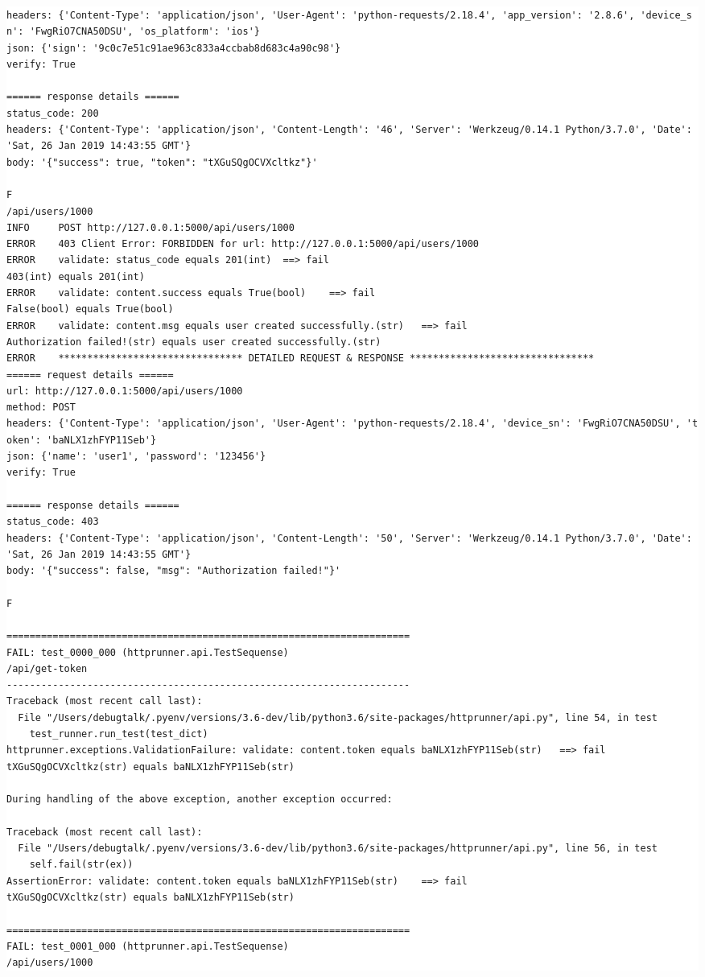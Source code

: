 ```text
headers: {'Content-Type': 'application/json', 'User-Agent': 'python-requests/2.18.4', 'app_version': '2.8.6', 'device_sn': 'FwgRiO7CNA50DSU', 'os_platform': 'ios'}
json: {'sign': '9c0c7e51c91ae963c833a4ccbab8d683c4a90c98'}
verify: True

====== response details ======
status_code: 200
headers: {'Content-Type': 'application/json', 'Content-Length': '46', 'Server': 'Werkzeug/0.14.1 Python/3.7.0', 'Date': 'Sat, 26 Jan 2019 14:43:55 GMT'}
body: '{"success": true, "token": "tXGuSQgOCVXcltkz"}'

F
/api/users/1000
INFO     POST http://127.0.0.1:5000/api/users/1000
ERROR    403 Client Error: FORBIDDEN for url: http://127.0.0.1:5000/api/users/1000
ERROR    validate: status_code equals 201(int)	==> fail
403(int) equals 201(int)
ERROR    validate: content.success equals True(bool)	==> fail
False(bool) equals True(bool)
ERROR    validate: content.msg equals user created successfully.(str)	==> fail
Authorization failed!(str) equals user created successfully.(str)
ERROR    ******************************** DETAILED REQUEST & RESPONSE ********************************
====== request details ======
url: http://127.0.0.1:5000/api/users/1000
method: POST
headers: {'Content-Type': 'application/json', 'User-Agent': 'python-requests/2.18.4', 'device_sn': 'FwgRiO7CNA50DSU', 'token': 'baNLX1zhFYP11Seb'}
json: {'name': 'user1', 'password': '123456'}
verify: True

====== response details ======
status_code: 403
headers: {'Content-Type': 'application/json', 'Content-Length': '50', 'Server': 'Werkzeug/0.14.1 Python/3.7.0', 'Date': 'Sat, 26 Jan 2019 14:43:55 GMT'}
body: '{"success": false, "msg": "Authorization failed!"}'

F

======================================================================
FAIL: test_0000_000 (httprunner.api.TestSequense)
/api/get-token
----------------------------------------------------------------------
Traceback (most recent call last):
  File "/Users/debugtalk/.pyenv/versions/3.6-dev/lib/python3.6/site-packages/httprunner/api.py", line 54, in test
    test_runner.run_test(test_dict)
httprunner.exceptions.ValidationFailure: validate: content.token equals baNLX1zhFYP11Seb(str)	==> fail
tXGuSQgOCVXcltkz(str) equals baNLX1zhFYP11Seb(str)

During handling of the above exception, another exception occurred:

Traceback (most recent call last):
  File "/Users/debugtalk/.pyenv/versions/3.6-dev/lib/python3.6/site-packages/httprunner/api.py", line 56, in test
    self.fail(str(ex))
AssertionError: validate: content.token equals baNLX1zhFYP11Seb(str)	==> fail
tXGuSQgOCVXcltkz(str) equals baNLX1zhFYP11Seb(str)

======================================================================
FAIL: test_0001_000 (httprunner.api.TestSequense)
/api/users/1000
```